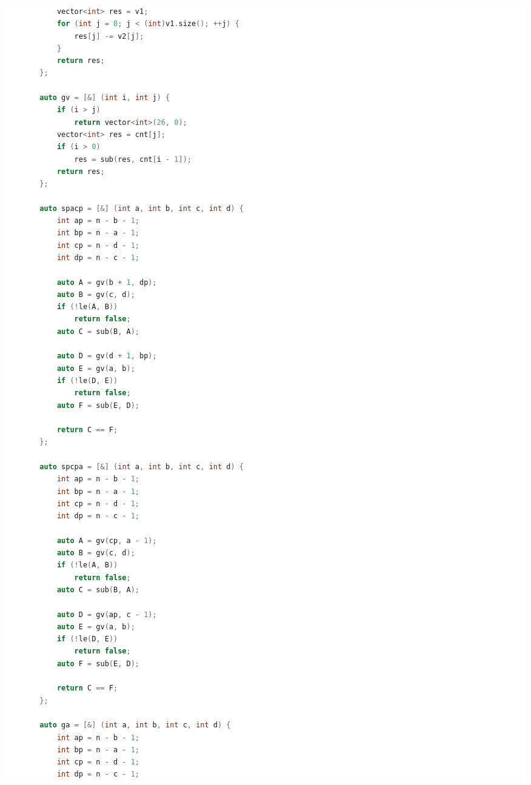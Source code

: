 ```c++
            vector<int> res = v1;
            for (int j = 0; j < (int)v1.size(); ++j) {
                res[j] -= v2[j];
            }
            return res;
        };
        
        auto gv = [&] (int i, int j) {
            if (i > j)
                return vector<int>(26, 0);
            vector<int> res = cnt[j];
            if (i > 0)
                res = sub(res, cnt[i - 1]);
            return res;
        };
        
        auto spacp = [&] (int a, int b, int c, int d) {
            int ap = n - b - 1;
            int bp = n - a - 1;
            int cp = n - d - 1;
            int dp = n - c - 1;
            
            auto A = gv(b + 1, dp);
            auto B = gv(c, d);
            if (!le(A, B))
                return false;
            auto C = sub(B, A);
            
            auto D = gv(d + 1, bp);
            auto E = gv(a, b);
            if (!le(D, E))
                return false;
            auto F = sub(E, D);
            
            return C == F;
        };
        
        auto spcpa = [&] (int a, int b, int c, int d) {
            int ap = n - b - 1;
            int bp = n - a - 1;
            int cp = n - d - 1;
            int dp = n - c - 1;
            
            auto A = gv(cp, a - 1);
            auto B = gv(c, d);
            if (!le(A, B))
                return false;
            auto C = sub(B, A);
            
            auto D = gv(ap, c - 1);
            auto E = gv(a, b);
            if (!le(D, E))
                return false;
            auto F = sub(E, D);
            
            return C == F;
        };
        
        auto ga = [&] (int a, int b, int c, int d) {
            int ap = n - b - 1;
            int bp = n - a - 1;
            int cp = n - d - 1;
            int dp = n - c - 1;
```